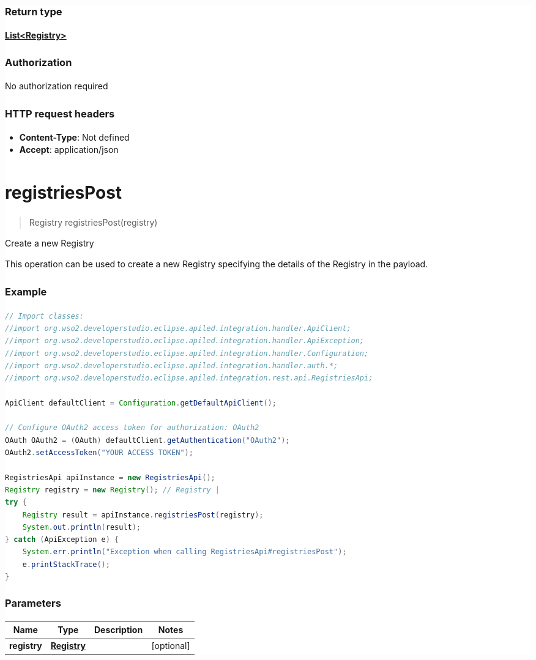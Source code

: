 ### Return type

[**List&lt;Registry&gt;**](Registry.md)

### Authorization

No authorization required

### HTTP request headers

 - **Content-Type**: Not defined
 - **Accept**: application/json

<a name="registriesPost"></a>
# **registriesPost**
> Registry registriesPost(registry)

Create a new Registry

This operation can be used to create a new Registry specifying the details of the Registry in the payload. 

### Example
```java
// Import classes:
//import org.wso2.developerstudio.eclipse.apiled.integration.handler.ApiClient;
//import org.wso2.developerstudio.eclipse.apiled.integration.handler.ApiException;
//import org.wso2.developerstudio.eclipse.apiled.integration.handler.Configuration;
//import org.wso2.developerstudio.eclipse.apiled.integration.handler.auth.*;
//import org.wso2.developerstudio.eclipse.apiled.integration.rest.api.RegistriesApi;

ApiClient defaultClient = Configuration.getDefaultApiClient();

// Configure OAuth2 access token for authorization: OAuth2
OAuth OAuth2 = (OAuth) defaultClient.getAuthentication("OAuth2");
OAuth2.setAccessToken("YOUR ACCESS TOKEN");

RegistriesApi apiInstance = new RegistriesApi();
Registry registry = new Registry(); // Registry | 
try {
    Registry result = apiInstance.registriesPost(registry);
    System.out.println(result);
} catch (ApiException e) {
    System.err.println("Exception when calling RegistriesApi#registriesPost");
    e.printStackTrace();
}
```

### Parameters

Name | Type | Description  | Notes
------------- | ------------- | ------------- | -------------
 **registry** | [**Registry**](Registry.md)|  | [optional]
